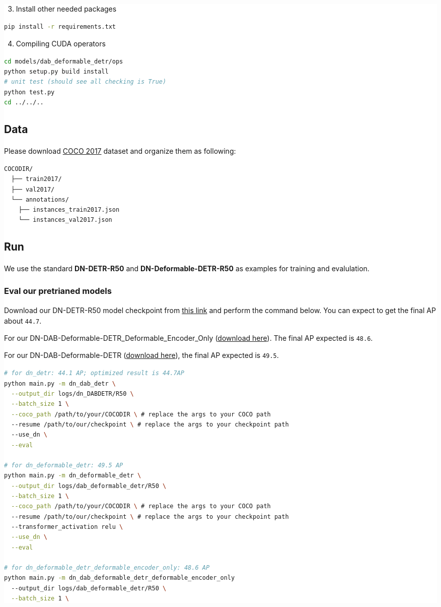 3. Install other needed packages
```sh
pip install -r requirements.txt
```

4. Compiling CUDA operators
```sh
cd models/dab_deformable_detr/ops
python setup.py build install
# unit test (should see all checking is True)
python test.py
cd ../../..
```

## Data
Please download [COCO 2017](https://cocodataset.org/) dataset and organize them as following:
```
COCODIR/
  ├── train2017/
  ├── val2017/
  └── annotations/
  	├── instances_train2017.json
  	└── instances_val2017.json
```


## Run
We use the standard **DN-DETR-R50** and **DN-Deformable-DETR-R50** as examples for training and evalulation.

### Eval our pretrianed models

Download our DN-DETR-R50 model checkpoint from [this link](https://drive.google.com/drive/folders/1kuwScU8PhN61qQOl5bbiPhKAYbzDHsWs?usp=sharing) and perform the command below. 
You can expect to get the final AP about ```44.7```.

For our DN-DAB-Deformable-DETR_Deformable_Encoder_Only ([download here](https://drive.google.com/drive/folders/1TLIuvMw6F9lBv77gWQ3Qcn5tdfG7kqdU?usp=sharing)). The final AP expected is ```48.6```.

For our DN-DAB-Deformable-DETR ([download here](https://drive.google.com/drive/folders/1pIllR0VfSIqX8TmQy0PFNiPdp87j-78j?usp=sharing)), the final AP expected is ```49.5```.

```sh
# for dn_detr: 44.1 AP; optimized result is 44.7AP
python main.py -m dn_dab_detr \
  --output_dir logs/dn_DABDETR/R50 \
  --batch_size 1 \
  --coco_path /path/to/your/COCODIR \ # replace the args to your COCO path
  --resume /path/to/our/checkpoint \ # replace the args to your checkpoint path
  --use_dn \
  --eval

# for dn_deformable_detr: 49.5 AP
python main.py -m dn_deformable_detr \
  --output_dir logs/dab_deformable_detr/R50 \
  --batch_size 1 \
  --coco_path /path/to/your/COCODIR \ # replace the args to your COCO path
  --resume /path/to/our/checkpoint \ # replace the args to your checkpoint path
  --transformer_activation relu \
  --use_dn \
  --eval
  
# for dn_deformable_detr_deformable_encoder_only: 48.6 AP
python main.py -m dn_dab_deformable_detr_deformable_encoder_only 
  --output_dir logs/dab_deformable_detr/R50 \
  --batch_size 1 \
```